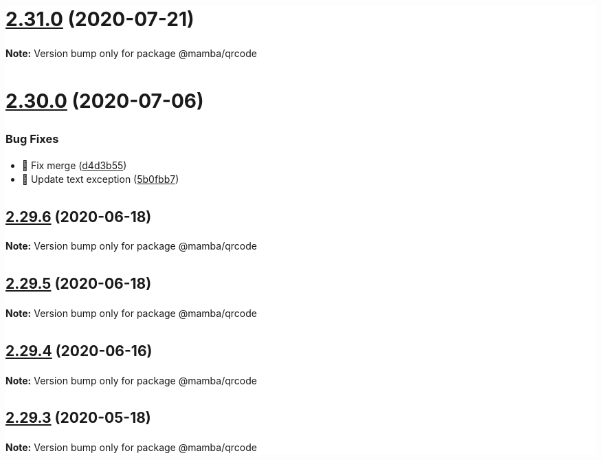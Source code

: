 


# [2.31.0](https://github.com/stone-payments/pos-mamba-sdk/compare/v2.30.0...v2.31.0) (2020-07-21)

**Note:** Version bump only for package @mamba/qrcode





# [2.30.0](https://github.com/stone-payments/pos-mamba-sdk/compare/v2.29.6...v2.30.0) (2020-07-06)


### Bug Fixes

* 🐛 Fix merge ([d4d3b55](https://github.com/stone-payments/pos-mamba-sdk/commit/d4d3b550a9313bca041b113c795208eb4c65a32e))
* 🐛 Update text exception ([5b0fbb7](https://github.com/stone-payments/pos-mamba-sdk/commit/5b0fbb743f98cee770f5200a0f95a3ac235f1cd3))





## [2.29.6](https://github.com/stone-payments/pos-mamba-sdk/compare/v2.29.5...v2.29.6) (2020-06-18)

**Note:** Version bump only for package @mamba/qrcode





## [2.29.5](https://github.com/stone-payments/pos-mamba-sdk/compare/v2.29.3...v2.29.5) (2020-06-18)

**Note:** Version bump only for package @mamba/qrcode





## [2.29.4](https://github.com/stone-payments/pos-mamba-sdk/compare/v2.29.3...v2.29.4) (2020-06-16)

**Note:** Version bump only for package @mamba/qrcode





## [2.29.3](https://github.com/stone-payments/pos-mamba-sdk/compare/v2.29.1...v2.29.3) (2020-05-18)

**Note:** Version bump only for package @mamba/qrcode
